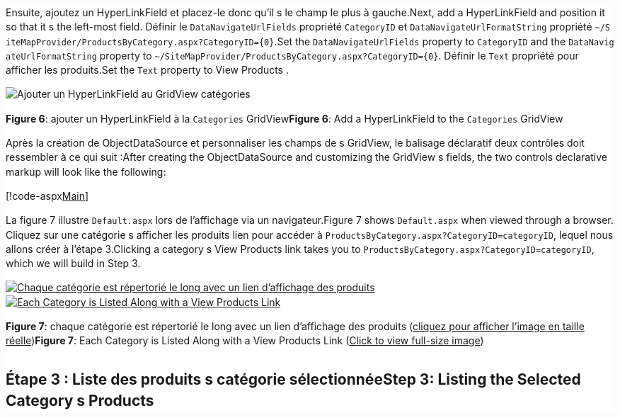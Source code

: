 <span data-ttu-id="7e2c9-166">Ensuite, ajoutez un HyperLinkField et placez-le donc qu’il s le champ le plus à gauche.</span><span class="sxs-lookup"><span data-stu-id="7e2c9-166">Next, add a HyperLinkField and position it so that it s the left-most field.</span></span> <span data-ttu-id="7e2c9-167">Définir le `DataNavigateUrlFields` propriété `CategoryID` et `DataNavigateUrlFormatString` propriété `~/SiteMapProvider/ProductsByCategory.aspx?CategoryID={0}`.</span><span class="sxs-lookup"><span data-stu-id="7e2c9-167">Set the `DataNavigateUrlFields` property to `CategoryID` and the `DataNavigateUrlFormatString` property to `~/SiteMapProvider/ProductsByCategory.aspx?CategoryID={0}`.</span></span> <span data-ttu-id="7e2c9-168">Définir le `Text` propriété pour afficher les produits.</span><span class="sxs-lookup"><span data-stu-id="7e2c9-168">Set the `Text` property to View Products .</span></span>


![Ajouter un HyperLinkField au GridView catégories](building-a-custom-database-driven-site-map-provider-vb/_static/image6.gif)

<span data-ttu-id="7e2c9-170">**Figure 6**: ajouter un HyperLinkField à la `Categories` GridView</span><span class="sxs-lookup"><span data-stu-id="7e2c9-170">**Figure 6**: Add a HyperLinkField to the `Categories` GridView</span></span>


<span data-ttu-id="7e2c9-171">Après la création de ObjectDataSource et personnaliser les champs de s GridView, le balisage déclaratif deux contrôles doit ressembler à ce qui suit :</span><span class="sxs-lookup"><span data-stu-id="7e2c9-171">After creating the ObjectDataSource and customizing the GridView s fields, the two controls declarative markup will look like the following:</span></span>


[!code-aspx[Main](building-a-custom-database-driven-site-map-provider-vb/samples/sample2.aspx)]

<span data-ttu-id="7e2c9-172">La figure 7 illustre `Default.aspx` lors de l’affichage via un navigateur.</span><span class="sxs-lookup"><span data-stu-id="7e2c9-172">Figure 7 shows `Default.aspx` when viewed through a browser.</span></span> <span data-ttu-id="7e2c9-173">Cliquez sur une catégorie s afficher les produits lien pour accéder à `ProductsByCategory.aspx?CategoryID=categoryID`, lequel nous allons créer à l’étape 3.</span><span class="sxs-lookup"><span data-stu-id="7e2c9-173">Clicking a category s View Products link takes you to `ProductsByCategory.aspx?CategoryID=categoryID`, which we will build in Step 3.</span></span>


<span data-ttu-id="7e2c9-174">[![Chaque catégorie est répertorié le long avec un lien d’affichage des produits](building-a-custom-database-driven-site-map-provider-vb/_static/image7.gif)](building-a-custom-database-driven-site-map-provider-vb/_static/image7.png)</span><span class="sxs-lookup"><span data-stu-id="7e2c9-174">[![Each Category is Listed Along with a View Products Link](building-a-custom-database-driven-site-map-provider-vb/_static/image7.gif)](building-a-custom-database-driven-site-map-provider-vb/_static/image7.png)</span></span>

<span data-ttu-id="7e2c9-175">**Figure 7**: chaque catégorie est répertorié le long avec un lien d’affichage des produits ([cliquez pour afficher l’image en taille réelle](building-a-custom-database-driven-site-map-provider-vb/_static/image8.png))</span><span class="sxs-lookup"><span data-stu-id="7e2c9-175">**Figure 7**: Each Category is Listed Along with a View Products Link ([Click to view full-size image](building-a-custom-database-driven-site-map-provider-vb/_static/image8.png))</span></span>


## <a name="step-3-listing-the-selected-category-s-products"></a><span data-ttu-id="7e2c9-176">Étape 3 : Liste des produits s catégorie sélectionnée</span><span class="sxs-lookup"><span data-stu-id="7e2c9-176">Step 3: Listing the Selected Category s Products</span></span>

